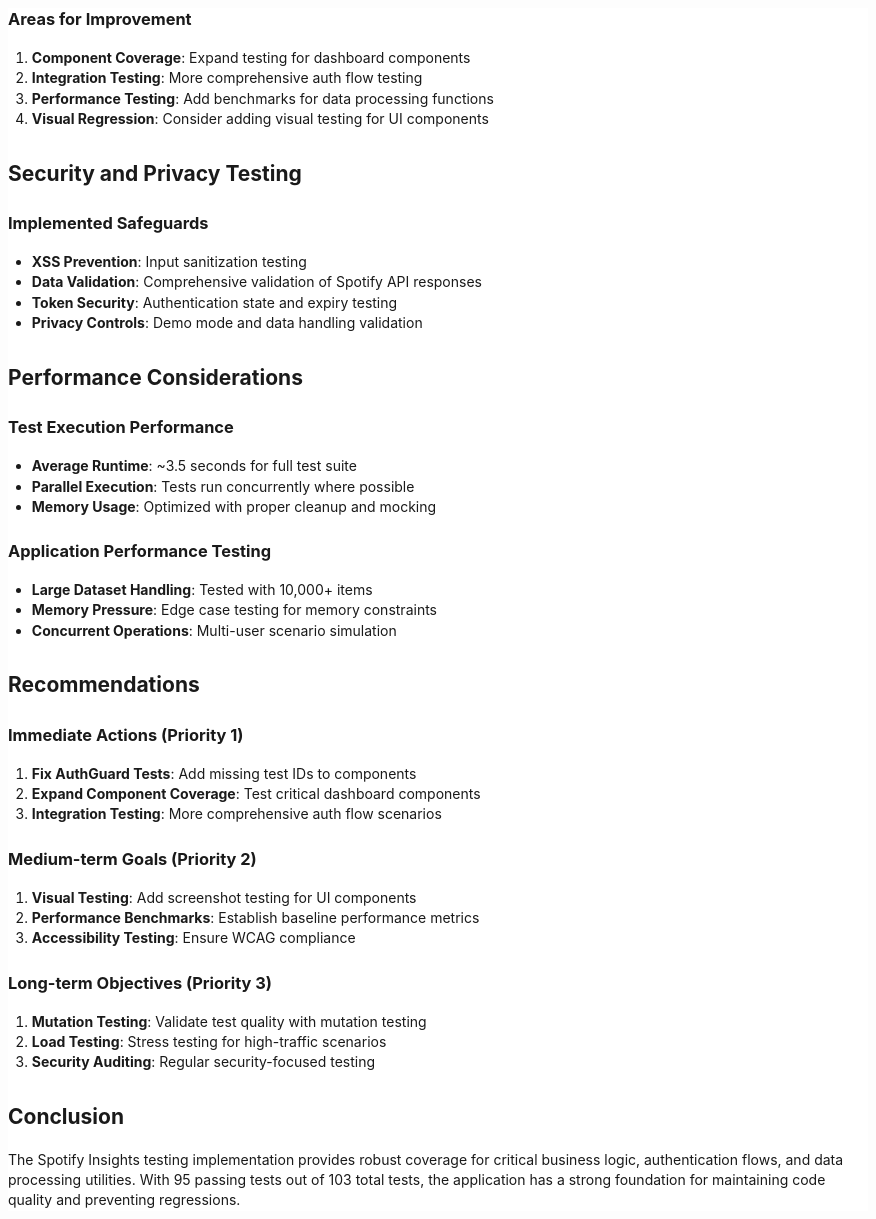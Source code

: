 ### Areas for Improvement
1. **Component Coverage**: Expand testing for dashboard components
2. **Integration Testing**: More comprehensive auth flow testing
3. **Performance Testing**: Add benchmarks for data processing functions
4. **Visual Regression**: Consider adding visual testing for UI components

## Security and Privacy Testing

### Implemented Safeguards
- **XSS Prevention**: Input sanitization testing
- **Data Validation**: Comprehensive validation of Spotify API responses
- **Token Security**: Authentication state and expiry testing
- **Privacy Controls**: Demo mode and data handling validation

## Performance Considerations

### Test Execution Performance
- **Average Runtime**: ~3.5 seconds for full test suite
- **Parallel Execution**: Tests run concurrently where possible
- **Memory Usage**: Optimized with proper cleanup and mocking

### Application Performance Testing
- **Large Dataset Handling**: Tested with 10,000+ items
- **Memory Pressure**: Edge case testing for memory constraints
- **Concurrent Operations**: Multi-user scenario simulation

## Recommendations

### Immediate Actions (Priority 1)
1. **Fix AuthGuard Tests**: Add missing test IDs to components
2. **Expand Component Coverage**: Test critical dashboard components
3. **Integration Testing**: More comprehensive auth flow scenarios

### Medium-term Goals (Priority 2)
1. **Visual Testing**: Add screenshot testing for UI components
2. **Performance Benchmarks**: Establish baseline performance metrics
3. **Accessibility Testing**: Ensure WCAG compliance

### Long-term Objectives (Priority 3)
1. **Mutation Testing**: Validate test quality with mutation testing
2. **Load Testing**: Stress testing for high-traffic scenarios
3. **Security Auditing**: Regular security-focused testing

## Conclusion

The Spotify Insights testing implementation provides robust coverage for critical business logic, authentication flows, and data processing utilities. With 95 passing tests out of 103 total tests, the application has a strong foundation for maintaining code quality and preventing regressions.
